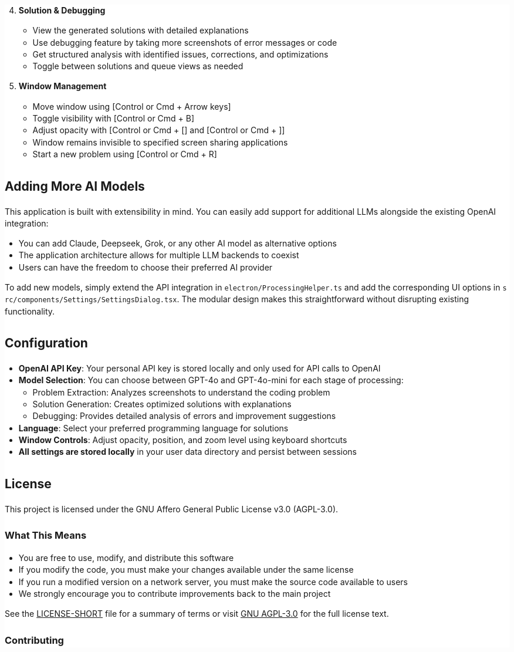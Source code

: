 4. **Solution & Debugging**
   - View the generated solutions with detailed explanations
   - Use debugging feature by taking more screenshots of error messages or code
   - Get structured analysis with identified issues, corrections, and optimizations
   - Toggle between solutions and queue views as needed

5. **Window Management**
   - Move window using [Control or Cmd + Arrow keys]
   - Toggle visibility with [Control or Cmd + B]
   - Adjust opacity with [Control or Cmd + [] and [Control or Cmd + ]]
   - Window remains invisible to specified screen sharing applications
   - Start a new problem using [Control or Cmd + R]

## Adding More AI Models

This application is built with extensibility in mind. You can easily add support for additional LLMs alongside the existing OpenAI integration:

- You can add Claude, Deepseek, Grok, or any other AI model as alternative options
- The application architecture allows for multiple LLM backends to coexist
- Users can have the freedom to choose their preferred AI provider

To add new models, simply extend the API integration in `electron/ProcessingHelper.ts` and add the corresponding UI options in `src/components/Settings/SettingsDialog.tsx`. The modular design makes this straightforward without disrupting existing functionality.

## Configuration

- **OpenAI API Key**: Your personal API key is stored locally and only used for API calls to OpenAI
- **Model Selection**: You can choose between GPT-4o and GPT-4o-mini for each stage of processing:
  - Problem Extraction: Analyzes screenshots to understand the coding problem
  - Solution Generation: Creates optimized solutions with explanations
  - Debugging: Provides detailed analysis of errors and improvement suggestions
- **Language**: Select your preferred programming language for solutions
- **Window Controls**: Adjust opacity, position, and zoom level using keyboard shortcuts
- **All settings are stored locally** in your user data directory and persist between sessions

## License

This project is licensed under the GNU Affero General Public License v3.0 (AGPL-3.0).

### What This Means

- You are free to use, modify, and distribute this software
- If you modify the code, you must make your changes available under the same license
- If you run a modified version on a network server, you must make the source code available to users
- We strongly encourage you to contribute improvements back to the main project

See the [LICENSE-SHORT](LICENSE-SHORT) file for a summary of terms or visit [GNU AGPL-3.0](https://www.gnu.org/licenses/agpl-3.0.html) for the full license text.

### Contributing
